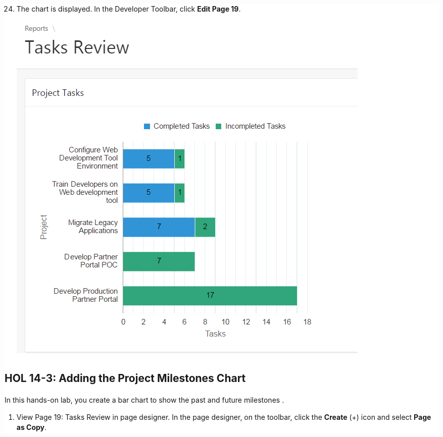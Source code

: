 24.  The chart is displayed.
    In the Developer Toolbar, click **Edit Page 19**.
    ![project\_tasks\_chart](images/hol14/image42.png)


## HOL 14-3: Adding the Project Milestones Chart


In this hands-on lab, you create a bar chart to show the past and future milestones .

1.  View Page 19: Tasks Review in page designer. In the page designer, on the toolbar, click the **Create** (+) icon and select **Page as Copy**. 
